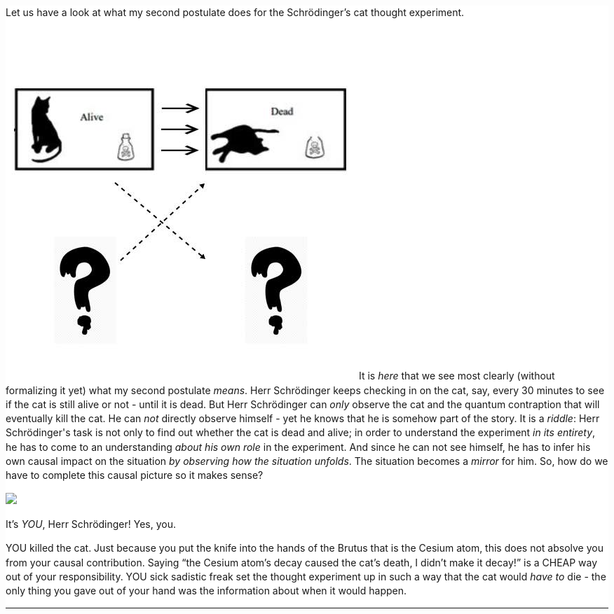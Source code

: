 
Let us have a look at what my second postulate does for the Schrödinger’s cat thought experiment.

![](SchrödingerRiddle.jpg) 
It is *here* that we see most clearly (without formalizing it yet) what my second postulate *means*. Herr Schrödinger keeps checking in on the cat, say, every 30 minutes to see if the cat is still alive or not - until it is dead. But Herr Schrödinger can *only* observe the cat and the quantum contraption that will eventually kill the cat. He can *not* directly observe himself - yet he knows that he is somehow part of the story.
It is a *riddle*: Herr Schrödinger's task is not only to find out whether the cat is dead and alive; in order to understand the experiment *in its entirety*, he has to come to an understanding *about his own role* in the experiment. And since he can not see himself, he has to infer his own causal impact on the situation *by observing how the situation unfolds*. The situation becomes a *mirror* for him.
So, how do we have to complete this causal picture so it makes sense?

![](SchrödingerSolution.jpg)

It’s *YOU*, Herr Schrödinger! Yes, you.

YOU killed the cat. Just because you put the knife into the hands of the Brutus that is the Cesium atom, this does not absolve you from your causal contribution. Saying “the Cesium atom’s decay caused the cat’s death, I didn’t make it decay!” is a CHEAP way out of your responsibility. YOU sick sadistic freak set the thought experiment up in such a way that the cat would *have to* die - the only thing you gave out of your hand was the information about when it would happen.

---
